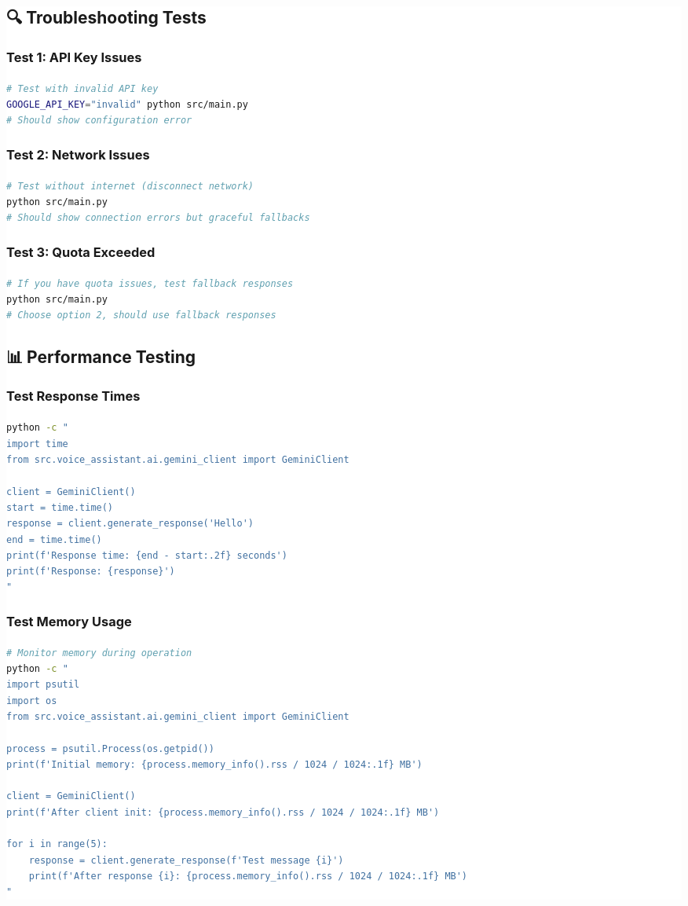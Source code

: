 ## 🔍 Troubleshooting Tests

### **Test 1: API Key Issues**
```bash
# Test with invalid API key
GOOGLE_API_KEY="invalid" python src/main.py
# Should show configuration error
```

### **Test 2: Network Issues**
```bash
# Test without internet (disconnect network)
python src/main.py
# Should show connection errors but graceful fallbacks
```

### **Test 3: Quota Exceeded**
```bash
# If you have quota issues, test fallback responses
python src/main.py
# Choose option 2, should use fallback responses
```

## 📊 Performance Testing

### **Test Response Times**
```bash
python -c "
import time
from src.voice_assistant.ai.gemini_client import GeminiClient

client = GeminiClient()
start = time.time()
response = client.generate_response('Hello')
end = time.time()
print(f'Response time: {end - start:.2f} seconds')
print(f'Response: {response}')
"
```

### **Test Memory Usage**
```bash
# Monitor memory during operation
python -c "
import psutil
import os
from src.voice_assistant.ai.gemini_client import GeminiClient

process = psutil.Process(os.getpid())
print(f'Initial memory: {process.memory_info().rss / 1024 / 1024:.1f} MB')

client = GeminiClient()
print(f'After client init: {process.memory_info().rss / 1024 / 1024:.1f} MB')

for i in range(5):
    response = client.generate_response(f'Test message {i}')
    print(f'After response {i}: {process.memory_info().rss / 1024 / 1024:.1f} MB')
"
```

